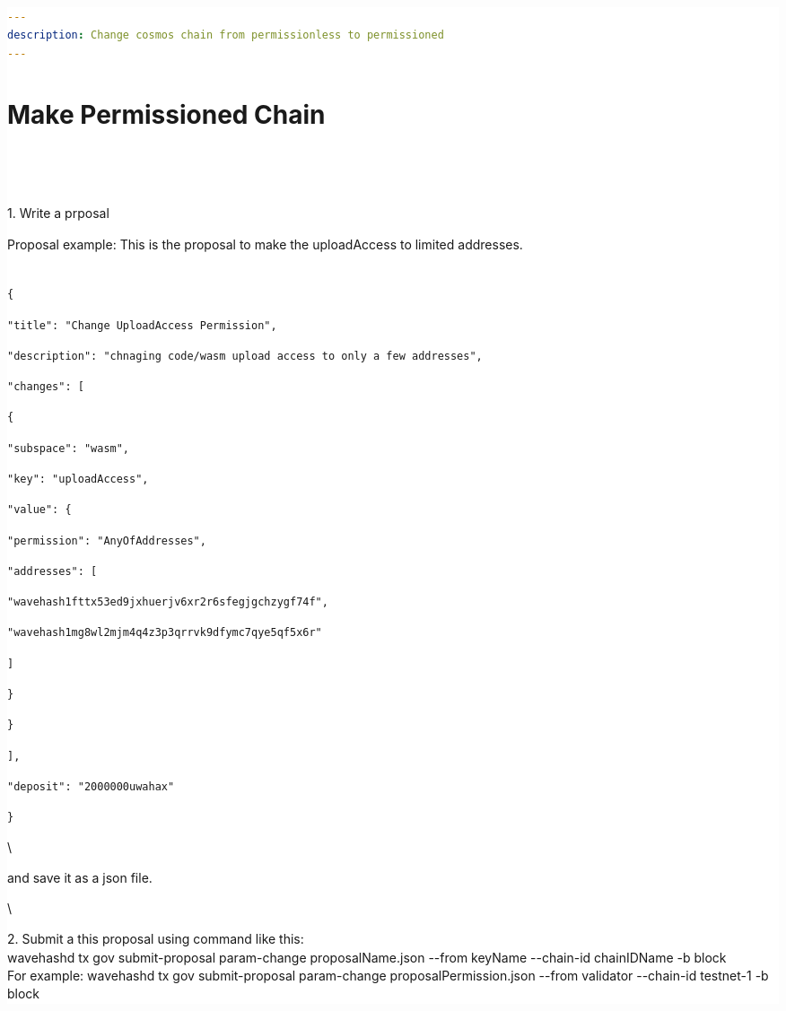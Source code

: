 ```yaml
---
description: Change cosmos chain from permissionless to permissioned
---
```


# Make Permissioned Chain

\
\
\
1\. Write a prposal

Proposal example: This is the proposal to make the uploadAccess to limited addresses.

\
`{`

`"title": "Change UploadAccess Permission",`

`"description": "chnaging code/wasm upload access to only a few addresses",`

`"changes": [`

`{`

`"subspace": "wasm",`

`"key": "uploadAccess",`

`"value": {`

`"permission": "AnyOfAddresses",`

`"addresses": [`

`"wavehash1fttx53ed9jxhuerjv6xr2r6sfegjgchzygf74f",`

`"wavehash1mg8wl2mjm4q4z3p3qrrvk9dfymc7qye5qf5x6r"`

`]`

`}`

`}`

`],`

`"deposit": "2000000uwahax"`

`}`

\


and save it as a json file.

\


2\. Submit a this proposal using command like this:\
wavehashd tx gov submit-proposal param-change proposalName.json --from keyName --chain-id chainIDName -b block\
For example: wavehashd tx gov submit-proposal param-change proposalPermission.json --from validator --chain-id testnet-1 -b block
